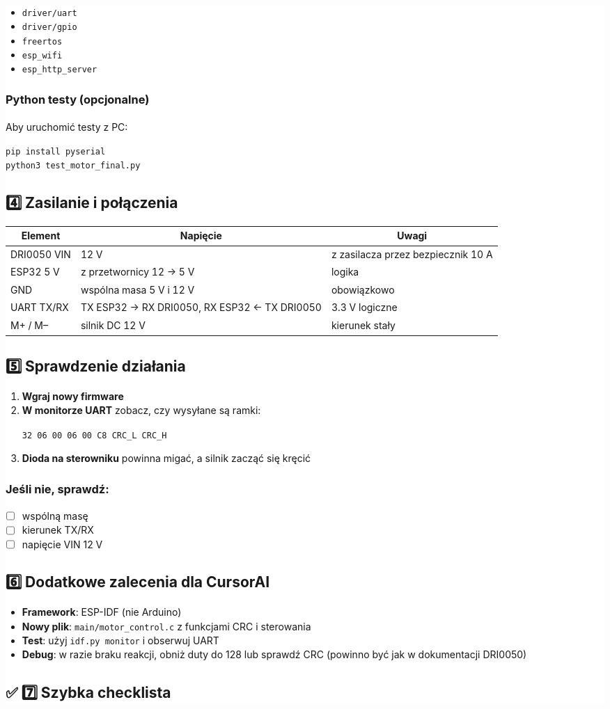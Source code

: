 - `driver/uart`
- `driver/gpio`
- `freertos`
- `esp_wifi`
- `esp_http_server`

### Python testy (opcjonalne)

Aby uruchomić testy z PC:

```bash
pip install pyserial
python3 test_motor_final.py
```

## 4️⃣ Zasilanie i połączenia

| Element | Napięcie | Uwagi |
|---------|----------|-------|
| DRI0050 VIN | 12 V | z zasilacza przez bezpiecznik 10 A |
| ESP32 5 V | z przetwornicy 12 → 5 V | logika |
| GND | wspólna masa 5 V i 12 V | obowiązkowo |
| UART TX/RX | TX ESP32 → RX DRI0050, RX ESP32 ← TX DRI0050 | 3.3 V logiczne |
| M+ / M– | silnik DC 12 V | kierunek stały |

## 5️⃣ Sprawdzenie działania

1. **Wgraj nowy firmware**
2. **W monitorze UART** zobacz, czy wysyłane są ramki:
   ```
   32 06 00 06 00 C8 CRC_L CRC_H
   ```
3. **Dioda na sterowniku** powinna migać, a silnik zacząć się kręcić

### Jeśli nie, sprawdź:

- [ ] wspólną masę
- [ ] kierunek TX/RX
- [ ] napięcie VIN 12 V

## 6️⃣ Dodatkowe zalecenia dla CursorAI

- **Framework**: ESP-IDF (nie Arduino)
- **Nowy plik**: `main/motor_control.c` z funkcjami CRC i sterowania
- **Test**: użyj `idf.py monitor` i obserwuj UART
- **Debug**: w razie braku reakcji, obniż duty do 128 lub sprawdź CRC (powinno być jak w dokumentacji DRI0050)

## ✅ 7️⃣ Szybka checklista
